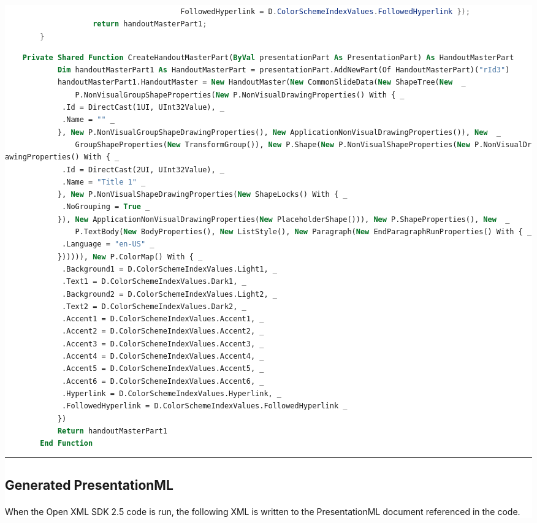 ```csharp
                                        FollowedHyperlink = D.ColorSchemeIndexValues.FollowedHyperlink });
                    return handoutMasterPart1;
        }
```
```vb
    Private Shared Function CreateHandoutMasterPart(ByVal presentationPart As PresentationPart) As HandoutMasterPart
            Dim handoutMasterPart1 As HandoutMasterPart = presentationPart.AddNewPart(Of HandoutMasterPart)("rId3")
            handoutMasterPart1.HandoutMaster = New HandoutMaster(New CommonSlideData(New ShapeTree(New  _
                P.NonVisualGroupShapeProperties(New P.NonVisualDrawingProperties() With { _
             .Id = DirectCast(1UI, UInt32Value), _
             .Name = "" _
            }, New P.NonVisualGroupShapeDrawingProperties(), New ApplicationNonVisualDrawingProperties()), New  _
                GroupShapeProperties(New TransformGroup()), New P.Shape(New P.NonVisualShapeProperties(New P.NonVisualDrawingProperties() With { _
             .Id = DirectCast(2UI, UInt32Value), _
             .Name = "Title 1" _
            }, New P.NonVisualShapeDrawingProperties(New ShapeLocks() With { _
             .NoGrouping = True _
            }), New ApplicationNonVisualDrawingProperties(New PlaceholderShape())), New P.ShapeProperties(), New  _
                P.TextBody(New BodyProperties(), New ListStyle(), New Paragraph(New EndParagraphRunProperties() With { _
             .Language = "en-US" _
            }))))), New P.ColorMap() With { _
             .Background1 = D.ColorSchemeIndexValues.Light1, _
             .Text1 = D.ColorSchemeIndexValues.Dark1, _
             .Background2 = D.ColorSchemeIndexValues.Light2, _
             .Text2 = D.ColorSchemeIndexValues.Dark2, _
             .Accent1 = D.ColorSchemeIndexValues.Accent1, _
             .Accent2 = D.ColorSchemeIndexValues.Accent2, _
             .Accent3 = D.ColorSchemeIndexValues.Accent3, _
             .Accent4 = D.ColorSchemeIndexValues.Accent4, _
             .Accent5 = D.ColorSchemeIndexValues.Accent5, _
             .Accent6 = D.ColorSchemeIndexValues.Accent6, _
             .Hyperlink = D.ColorSchemeIndexValues.Hyperlink, _
             .FollowedHyperlink = D.ColorSchemeIndexValues.FollowedHyperlink _
            })
            Return handoutMasterPart1
        End Function

```
---------------------------------------------------------------------------------
## Generated PresentationML
When the Open XML SDK 2.5 code is run, the following XML is written to
the PresentationML document referenced in the code.
